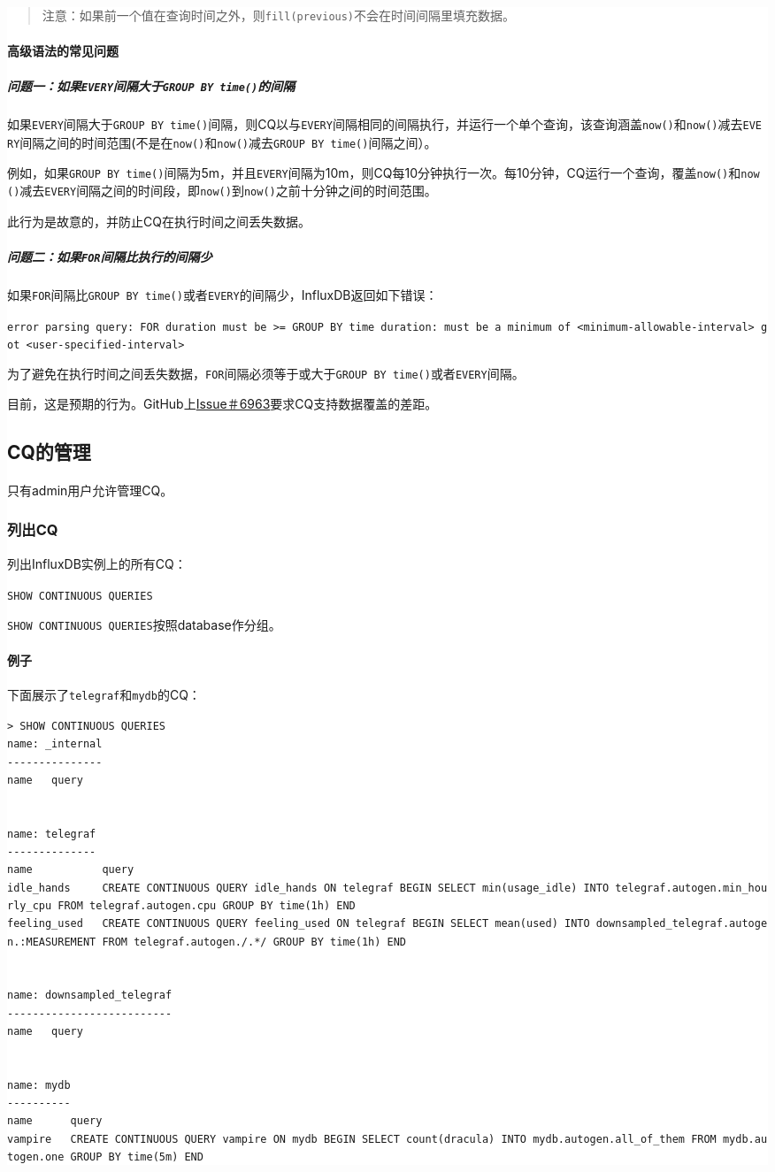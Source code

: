 >注意：如果前一个值在查询时间之外，则`fill(previous)`不会在时间间隔里填充数据。


#### 高级语法的常见问题
##### 问题一：如果`EVERY`间隔大于`GROUP BY time()`的间隔
如果`EVERY`间隔大于`GROUP BY time()`间隔，则CQ以与`EVERY`间隔相同的间隔执行，并运行一个单个查询，该查询涵盖`now()`和`now()`减去`EVERY`间隔之间的时间范围(不是在`now()`和`now()`减去`GROUP BY time()`间隔之间）。

例如，如果`GROUP BY time()`间隔为5m，并且`EVERY`间隔为10m，则CQ每10分钟执行一次。每10分钟，CQ运行一个查询，覆盖`now()`和`now()`减去`EVERY`间隔之间的时间段，即`now()`到`now()`之前十分钟之间的时间范围。 

此行为是故意的，并防止CQ在执行时间之间丢失数据。

##### 问题二：如果`FOR`间隔比执行的间隔少
如果`FOR`间隔比`GROUP BY time()`或者`EVERY`的间隔少，InfluxDB返回如下错误：

```
error parsing query: FOR duration must be >= GROUP BY time duration: must be a minimum of <minimum-allowable-interval> got <user-specified-interval>
```

为了避免在执行时间之间丢失数据，`FOR`间隔必须等于或大于`GROUP BY time()`或者`EVERY`间隔。

目前，这是预期的行为。GitHub上[Issue＃6963](https://github.com/influxdata/influxdb/issues/6963)要求CQ支持数据覆盖的差距。

## CQ的管理
只有admin用户允许管理CQ。

### 列出CQ
列出InfluxDB实例上的所有CQ：

```
SHOW CONTINUOUS QUERIES
```

`SHOW CONTINUOUS QUERIES`按照database作分组。

#### 例子
下面展示了`telegraf`和`mydb`的CQ：

```
> SHOW CONTINUOUS QUERIES
name: _internal
---------------
name   query


name: telegraf
--------------
name           query
idle_hands     CREATE CONTINUOUS QUERY idle_hands ON telegraf BEGIN SELECT min(usage_idle) INTO telegraf.autogen.min_hourly_cpu FROM telegraf.autogen.cpu GROUP BY time(1h) END
feeling_used   CREATE CONTINUOUS QUERY feeling_used ON telegraf BEGIN SELECT mean(used) INTO downsampled_telegraf.autogen.:MEASUREMENT FROM telegraf.autogen./.*/ GROUP BY time(1h) END


name: downsampled_telegraf
--------------------------
name   query


name: mydb
----------
name      query
vampire   CREATE CONTINUOUS QUERY vampire ON mydb BEGIN SELECT count(dracula) INTO mydb.autogen.all_of_them FROM mydb.autogen.one GROUP BY time(5m) END
```
